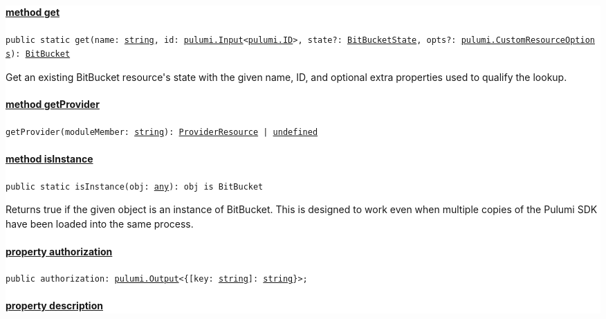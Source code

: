 <h4 class="pdoc-member-header" id="BitBucket-get">
<a class="pdoc-child-name" href="https://github.com/pulumi/pulumi-azuredevops/blob/beaf27004d238ef903548764f78de8273eb3740b/sdk/nodejs/serviceendpoint/bitBucket.ts#L53">method <b>get</b></a>
</h4>


<pre class="highlight"><code><span class='kd'>public static </span>get(name: <span class='kd'><a href='https://developer.mozilla.org/en-US/docs/Web/JavaScript/Reference/Global_Objects/String'>string</a></span>, id: <a href='/docs/reference/pkg/nodejs/pulumi/pulumi/#Input'>pulumi.Input</a>&lt;<a href='/docs/reference/pkg/nodejs/pulumi/pulumi/#ID'>pulumi.ID</a>&gt;, state?: <a href='#BitBucketState'>BitBucketState</a>, opts?: <a href='/docs/reference/pkg/nodejs/pulumi/pulumi/#CustomResourceOptions'>pulumi.CustomResourceOptions</a>): <a href='#BitBucket'>BitBucket</a></code></pre>


Get an existing BitBucket resource's state with the given name, ID, and optional extra
properties used to qualify the lookup.

<h4 class="pdoc-member-header" id="BitBucket-getProvider">
<a class="pdoc-child-name" href="https://github.com/pulumi/pulumi-azuredevops/blob/beaf27004d238ef903548764f78de8273eb3740b/sdk/nodejs/serviceendpoint/bitBucket.ts#L43">method <b>getProvider</b></a>
</h4>


<pre class="highlight"><code><span class='kd'></span>getProvider(moduleMember: <span class='kd'><a href='https://developer.mozilla.org/en-US/docs/Web/JavaScript/Reference/Global_Objects/String'>string</a></span>): <a href='/docs/reference/pkg/nodejs/pulumi/pulumi/#ProviderResource'>ProviderResource</a> | <span class='kd'><a href='https://developer.mozilla.org/en-US/docs/Web/JavaScript/Reference/Global_Objects/undefined'>undefined</a></span></code></pre>

<h4 class="pdoc-member-header" id="BitBucket-isInstance">
<a class="pdoc-child-name" href="https://github.com/pulumi/pulumi-azuredevops/blob/beaf27004d238ef903548764f78de8273eb3740b/sdk/nodejs/serviceendpoint/bitBucket.ts#L65">method <b>isInstance</b></a>
</h4>


<pre class="highlight"><code><span class='kd'>public static </span>isInstance(obj: <span class='kd'><a href='https://www.typescriptlang.org/docs/handbook/basic-types.html#any'>any</a></span>): obj is BitBucket</code></pre>


Returns true if the given object is an instance of BitBucket.  This is designed to work even
when multiple copies of the Pulumi SDK have been loaded into the same process.

<h4 class="pdoc-member-header" id="BitBucket-authorization">
<a class="pdoc-child-name" href="https://github.com/pulumi/pulumi-azuredevops/blob/beaf27004d238ef903548764f78de8273eb3740b/sdk/nodejs/serviceendpoint/bitBucket.ts#L72">property <b>authorization</b></a>
</h4>

<pre class="highlight"><code><span class='kd'>public </span>authorization: <a href='/docs/reference/pkg/nodejs/pulumi/pulumi/#Output'>pulumi.Output</a>&lt;{[key: <span class='kd'><a href='https://developer.mozilla.org/en-US/docs/Web/JavaScript/Reference/Global_Objects/String'>string</a></span>]: <span class='kd'><a href='https://developer.mozilla.org/en-US/docs/Web/JavaScript/Reference/Global_Objects/String'>string</a></span>}&gt;;</code></pre>
<h4 class="pdoc-member-header" id="BitBucket-description">
<a class="pdoc-child-name" href="https://github.com/pulumi/pulumi-azuredevops/blob/beaf27004d238ef903548764f78de8273eb3740b/sdk/nodejs/serviceendpoint/bitBucket.ts#L73">property <b>description</b></a>
</h4>

